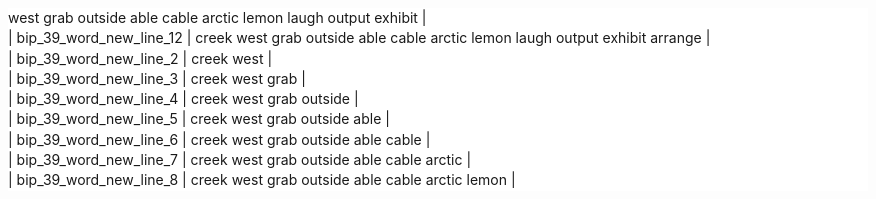 west
grab
outside
able
cable
arctic
lemon
laugh
output
exhibit |  
| bip_39_word_new_line_12 | creek
west
grab
outside
able
cable
arctic
lemon
laugh
output
exhibit
arrange |  
| bip_39_word_new_line_2 | creek
west |  
| bip_39_word_new_line_3 | creek
west
grab |  
| bip_39_word_new_line_4 | creek
west
grab
outside |  
| bip_39_word_new_line_5 | creek
west
grab
outside
able |  
| bip_39_word_new_line_6 | creek
west
grab
outside
able
cable |  
| bip_39_word_new_line_7 | creek
west
grab
outside
able
cable
arctic |  
| bip_39_word_new_line_8 | creek
west
grab
outside
able
cable
arctic
lemon |  